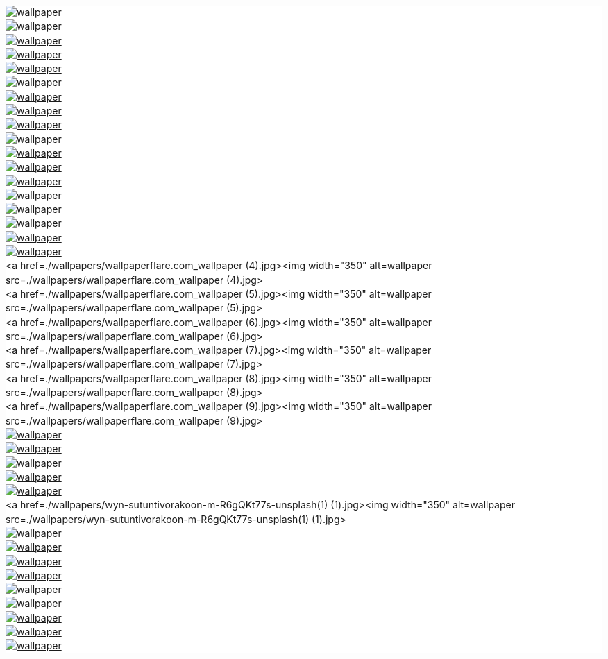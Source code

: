    <a href=./wallpapers/wade-meng-LgCj9qcrfhI-unsplash.jpg><img width="350" alt=wallpaper src=./wallpapers/wade-meng-LgCj9qcrfhI-unsplash.jpg></a> <br>
   <a href=./wallpapers/wallhaven-1369v3.jpg><img width="350" alt=wallpaper src=./wallpapers/wallhaven-1369v3.jpg></a> <br>
   <a href=./wallpapers/wallhaven-393781.jpg><img width="350" alt=wallpaper src=./wallpapers/wallhaven-393781.jpg></a> <br>
   <a href=./wallpapers/wallhaven-45gdo8.jpg><img width="350" alt=wallpaper src=./wallpapers/wallhaven-45gdo8.jpg></a> <br>
   <a href=./wallpapers/wallhaven-4gj7re.png><img width="350" alt=wallpaper src=./wallpapers/wallhaven-4gj7re.png></a> <br>
   <a href=./wallpapers/wallhaven-4vyd2p.png><img width="350" alt=wallpaper src=./wallpapers/wallhaven-4vyd2p.png></a> <br>
   <a href=./wallpapers/wallhaven-4xj9d3.jpg><img width="350" alt=wallpaper src=./wallpapers/wallhaven-4xj9d3.jpg></a> <br>
   <a href=./wallpapers/wallhaven-57p7e1.jpg><img width="350" alt=wallpaper src=./wallpapers/wallhaven-57p7e1.jpg></a> <br>
   <a href=./wallpapers/wallhaven-5we787.jpg><img width="350" alt=wallpaper src=./wallpapers/wallhaven-5we787.jpg></a> <br>
   <a href=./wallpapers/wallhaven-665314.png><img width="350" alt=wallpaper src=./wallpapers/wallhaven-665314.png></a> <br>
   <a href=./wallpapers/wallhaven-665780.jpg><img width="350" alt=wallpaper src=./wallpapers/wallhaven-665780.jpg></a> <br>
   <a href=./wallpapers/wallhaven-666007.jpg><img width="350" alt=wallpaper src=./wallpapers/wallhaven-666007.jpg></a> <br>
   <a href=./wallpapers/wallhaven-6qxvww.png><img width="350" alt=wallpaper src=./wallpapers/wallhaven-6qxvww.png></a> <br>
   <a href=./wallpapers/wallhaven-oxoz6l.png><img width="350" alt=wallpaper src=./wallpapers/wallhaven-oxoz6l.png></a> <br>
   <a href=./wallpapers/wallhaven-oxzx59.png><img width="350" alt=wallpaper src=./wallpapers/wallhaven-oxzx59.png></a> <br>
   <a href=./wallpapers/wallhaven-r2j8x1.jpg><img width="350" alt=wallpaper src=./wallpapers/wallhaven-r2j8x1.jpg></a> <br>
   <a href=./wallpapers/wallhaven-r2kjlm.jpg><img width="350" alt=wallpaper src=./wallpapers/wallhaven-r2kjlm.jpg></a> <br>
   <a href=./wallpapers/wallhaven-rd6pom.png><img width="350" alt=wallpaper src=./wallpapers/wallhaven-rd6pom.png></a> <br>
   <a href=./wallpapers/wallpaperflare.com_wallpaper (4).jpg><img width="350" alt=wallpaper src=./wallpapers/wallpaperflare.com_wallpaper (4).jpg></a> <br>
   <a href=./wallpapers/wallpaperflare.com_wallpaper (5).jpg><img width="350" alt=wallpaper src=./wallpapers/wallpaperflare.com_wallpaper (5).jpg></a> <br>
   <a href=./wallpapers/wallpaperflare.com_wallpaper (6).jpg><img width="350" alt=wallpaper src=./wallpapers/wallpaperflare.com_wallpaper (6).jpg></a> <br>
   <a href=./wallpapers/wallpaperflare.com_wallpaper (7).jpg><img width="350" alt=wallpaper src=./wallpapers/wallpaperflare.com_wallpaper (7).jpg></a> <br>
   <a href=./wallpapers/wallpaperflare.com_wallpaper (8).jpg><img width="350" alt=wallpaper src=./wallpapers/wallpaperflare.com_wallpaper (8).jpg></a> <br>
   <a href=./wallpapers/wallpaperflare.com_wallpaper (9).jpg><img width="350" alt=wallpaper src=./wallpapers/wallpaperflare.com_wallpaper (9).jpg></a> <br>
   <a href=./wallpapers/wallpaperflare.com_wallpaper.jpg><img width="350" alt=wallpaper src=./wallpapers/wallpaperflare.com_wallpaper.jpg></a> <br>
   <a href=./wallpapers/wallpapersden.com_fox-forest-minimalism_3840x2160.jpg><img width="350" alt=wallpaper src=./wallpapers/wallpapersden.com_fox-forest-minimalism_3840x2160.jpg></a> <br>
   <a href=./wallpapers/waranont-joe-1276371-unsplash.jpg><img width="350" alt=wallpaper src=./wallpapers/waranont-joe-1276371-unsplash.jpg></a> <br>
   <a href=./wallpapers/waves_dracula_flipped.png><img width="350" alt=wallpaper src=./wallpapers/waves_dracula_flipped.png></a> <br>
   <a href=./wallpapers/wp5421354.jpg><img width="350" alt=wallpaper src=./wallpapers/wp5421354.jpg></a> <br>
   <a href=./wallpapers/wyn-sutuntivorakoon-m-R6gQKt77s-unsplash(1) (1).jpg><img width="350" alt=wallpaper src=./wallpapers/wyn-sutuntivorakoon-m-R6gQKt77s-unsplash(1) (1).jpg></a> <br>
   <a href=./wallpapers/xavier-mouton-photographie-744388-unsplash.jpg><img width="350" alt=wallpaper src=./wallpapers/xavier-mouton-photographie-744388-unsplash.jpg></a> <br>
   <a href=./wallpapers/yasamine-june-wBmneNGGrZY-unsplash.jpg><img width="350" alt=wallpaper src=./wallpapers/yasamine-june-wBmneNGGrZY-unsplash.jpg></a> <br>
   <a href=./wallpapers/yasin-aribuga-244936-unsplash.jpg><img width="350" alt=wallpaper src=./wallpapers/yasin-aribuga-244936-unsplash.jpg></a> <br>
   <a href=./wallpapers/yiyun-ge-738214-unsplash.jpg><img width="350" alt=wallpaper src=./wallpapers/yiyun-ge-738214-unsplash.jpg></a> <br>
   <a href=./wallpapers/yurii-liu-RYoZGcQjN0g-unsplash.jpg><img width="350" alt=wallpaper src=./wallpapers/yurii-liu-RYoZGcQjN0g-unsplash.jpg></a> <br>
   <a href=./wallpapers/yuriy-chemerys-M-52SPN77Bg-unsplash.jpg><img width="350" alt=wallpaper src=./wallpapers/yuriy-chemerys-M-52SPN77Bg-unsplash.jpg></a> <br>
   <a href=./wallpapers/zac-price-oTt7tzktnc4-unsplash.jpg><img width="350" alt=wallpaper src=./wallpapers/zac-price-oTt7tzktnc4-unsplash.jpg></a> <br>
   <a href=./wallpapers/zac-wolff-AUq_ACV6Iok-unsplash.jpg><img width="350" alt=wallpaper src=./wallpapers/zac-wolff-AUq_ACV6Iok-unsplash.jpg></a> <br>
   <a href=./wallpapers/zach-lezniewicz-o8cMgOUB-Z0-unsplash.jpg><img width="350" alt=wallpaper src=./wallpapers/zach-lezniewicz-o8cMgOUB-Z0-unsplash.jpg></a> <br>
</div>